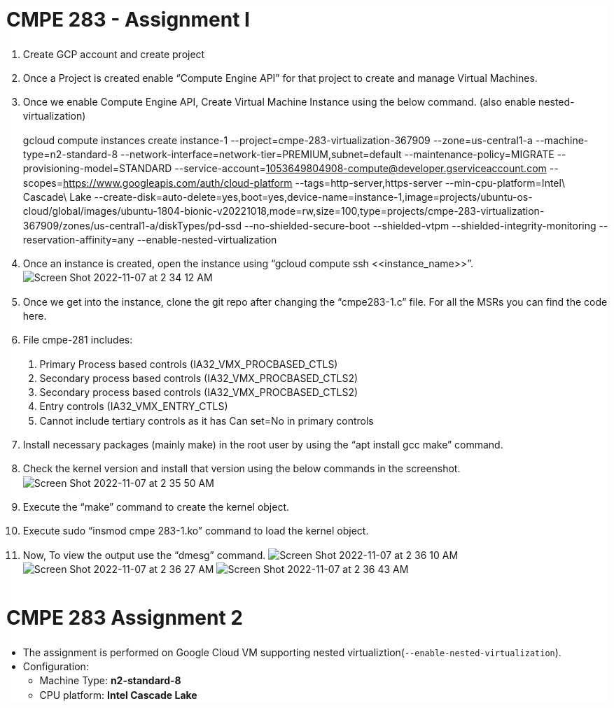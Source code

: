 # CMPE 283 - Assignment I

1. Create GCP account and create project
2. Once a Project is created enable “Compute Engine API” for that project to create and manage Virtual Machines.
3. Once we enable Compute Engine API, Create Virtual Machine Instance using the below command. (also enable nested-virtualization)

   gcloud compute instances create instance-1 --project=cmpe-283-virtualization-367909 --zone=us-central1-a --machine-type=n2-standard-8
   --network-interface=network-tier=PREMIUM,subnet=default --maintenance-policy=MIGRATE --provisioning-model=STANDARD
   --service-account=1053649804908-compute@developer.gserviceaccount.com --scopes=https://www.googleapis.com/auth/cloud-platform
   --tags=http-server,https-server --min-cpu-platform=Intel\ Cascade\ Lake
   --create-disk=auto-delete=yes,boot=yes,device-name=instance-1,image=projects/ubuntu-os-cloud/global/images/ubuntu-1804-bionic-v20221018,mode=rw,size=100,type=projects/cmpe-283-virtualization-367909/zones/us-central1-a/diskTypes/pd-ssd
   --no-shielded-secure-boot --shielded-vtpm --shielded-integrity-monitoring --reservation-affinity=any
   --enable-nested-virtualization

4. Once an instance is created, open the instance using “gcloud compute ssh <<instance_name>>”.
   <img width="614" alt="Screen Shot 2022-11-07 at 2 34 12 AM" src="https://user-images.githubusercontent.com/30898620/200289484-f7906a53-50d1-4320-878a-c7bdddddba15.png">
5. Once we get into the instance, clone the git repo after changing the “cmpe283-1.c” file. For all the MSRs you can find the code here.
6. File cmpe-281 includes:
   1. Primary Process based controls (IA32_VMX_PROCBASED_CTLS)
   2. Secondary process based controls (IA32_VMX_PROCBASED_CTLS2)
   3. Secondary process based controls (IA32_VMX_PROCBASED_CTLS2)
   4. Entry controls (IA32_VMX_ENTRY_CTLS)
   5. Cannot include tertiary controls as it has Can set=No in primary controls
7. Install necessary packages (mainly make) in the root user by using the “apt install gcc make” command.
8. Check the kernel version and install that version using the below commands in the screenshot.
   <img width="620" alt="Screen Shot 2022-11-07 at 2 35 50 AM" src="https://user-images.githubusercontent.com/30898620/200289837-d5c06035-3856-4a1d-b2c1-505934d5ffe9.png">
9. Execute the “make” command to create the kernel object.
10. Execute sudo “insmod cmpe 283-1.ko” command to load the kernel object.
11. Now, To view the output use the “dmesg” command.
    <img width="621" alt="Screen Shot 2022-11-07 at 2 36 10 AM" src="https://user-images.githubusercontent.com/30898620/200289972-6860e85e-fe97-4d8d-a7ac-24e91bc32b7d.png">
    <img width="622" alt="Screen Shot 2022-11-07 at 2 36 27 AM" src="https://user-images.githubusercontent.com/30898620/200289992-110fcad0-a435-4396-b0e0-d0274c32b8a5.png">
    <img width="617" alt="Screen Shot 2022-11-07 at 2 36 43 AM" src="https://user-images.githubusercontent.com/30898620/200290004-549f5356-3644-4075-a476-5a81b829b7d5.png">

# CMPE 283 Assignment 2

- The assignment is performed on Google Cloud VM supporting nested virtualiztion(`--enable-nested-virtualization`).
- Configuration:
  - Machine Type: **n2-standard-8**
  - CPU platform: **Intel Cascade Lake**
